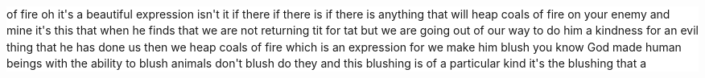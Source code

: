 of fire
oh it's a
beautiful expression
isn't it
if there
if there is
if there is
anything
that will
heap
coals of
fire
on your
enemy
and mine
it's
this
that when
he finds
that we
are not
returning
tit for
tat
but we
are going
out of
our way
to do
him a
kindness
for an
evil
thing
that he
has done
us
then we
heap
coals of
fire
which is
an expression
for we
make him
blush
you know
God made
human beings
with the
ability
to blush
animals
don't
blush
do they
and this
blushing
is of a
particular
kind
it's the
blushing
that a